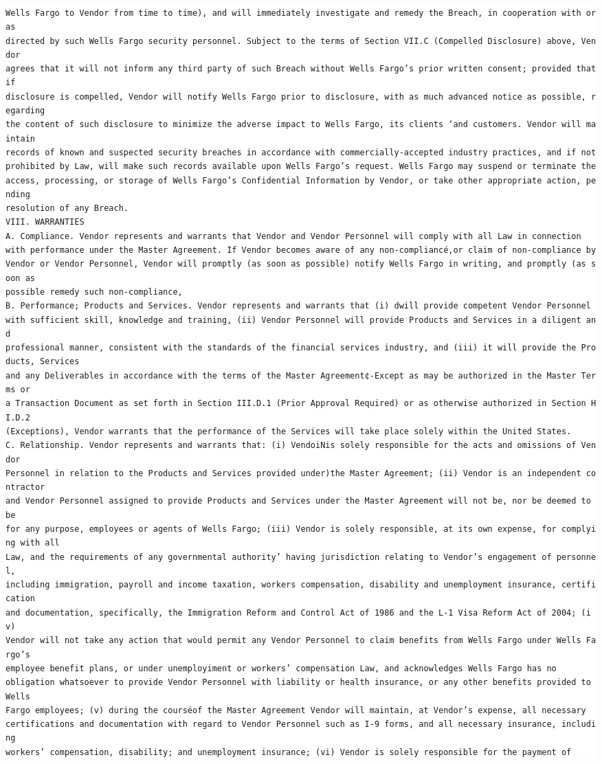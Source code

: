 ````col
Wells Fargo to Vendor from time to time), and will immediately investigate and remedy the Breach, in cooperation with or as
directed by such Wells Fargo security personnel. Subject to the terms of Section VII.C (Compelled Disclosure) above, Vendor
agrees that it will not inform any third party of such Breach without Wells Fargo’s prior written consent; provided that if
disclosure is compelled, Vendor will notify Wells Fargo prior to disclosure, with as much advanced notice as possible, regarding
the content of such disclosure to minimize the adverse impact to Wells Fargo, its clients ‘and customers. Vendor will maintain
records of known and suspected security breaches in accordance with commercially-accepted industry practices, and if not
prohibited by Law, will make such records available upon Wells Fargo’s request. Wells Fargo may suspend or terminate the
access, processing, or storage of Wells Fargo’s Confidential Information by Vendor, or take other appropriate action, pending
resolution of any Breach.
VIII. WARRANTIES
A. Compliance. Vendor represents and warrants that Vendor and Vendor Personnel will comply with all Law in connection
with performance under the Master Agreement. If Vendor becomes aware of any non-compliancé,or claim of non-compliance by
Vendor or Vendor Personnel, Vendor will promptly (as soon as possible) notify Wells Fargo in writing, and promptly (as soon as
possible remedy such non-compliance,
B. Performance; Products and Services. Vendor represents and warrants that (i) dwill provide competent Vendor Personnel
with sufficient skill, knowledge and training, (ii) Vendor Personnel will provide Products and Services in a diligent and
professional manner, consistent with the standards of the financial services industry, and (iii) it will provide the Products, Services
and any Deliverables in accordance with the terms of the Master Agreement¢-Except as may be authorized in the Master Terms or
a Transaction Document as set forth in Section III.D.1 (Prior Approval Required) or as otherwise authorized in Section HI.D.2
(Exceptions), Vendor warrants that the performance of the Services will take place solely within the United States.
C. Relationship. Vendor represents and warrants that: (i) VendoiNis solely responsible for the acts and omissions of Vendor
Personnel in relation to the Products and Services provided under)the Master Agreement; (ii) Vendor is an independent contractor
and Vendor Personnel assigned to provide Products and Services under the Master Agreement will not be, nor be deemed to be
for any purpose, employees or agents of Wells Fargo; (iii) Vendor is solely responsible, at its own expense, for complying with all
Law, and the requirements of any governmental authority’ having jurisdiction relating to Vendor’s engagement of personnel,
including immigration, payroll and income taxation, workers compensation, disability and unemployment insurance, certification
and documentation, specifically, the Immigration Reform and Control Act of 1986 and the L-1 Visa Reform Act of 2004; (iv)
Vendor will not take any action that would permit any Vendor Personnel to claim benefits from Wells Fargo under Wells Fargo’s
employee benefit plans, or under unemployiment or workers’ compensation Law, and acknowledges Wells Fargo has no
obligation whatsoever to provide Vendor Personnel with liability or health insurance, or any other benefits provided to Wells
Fargo employees; (v) during the courséof the Master Agreement Vendor will maintain, at Vendor’s expense, all necessary
certifications and documentation with regard to Vendor Personnel such as I-9 forms, and all necessary insurance, including
workers’ compensation, disability; and unemployment insurance; (vi) Vendor is solely responsible for the payment of
````